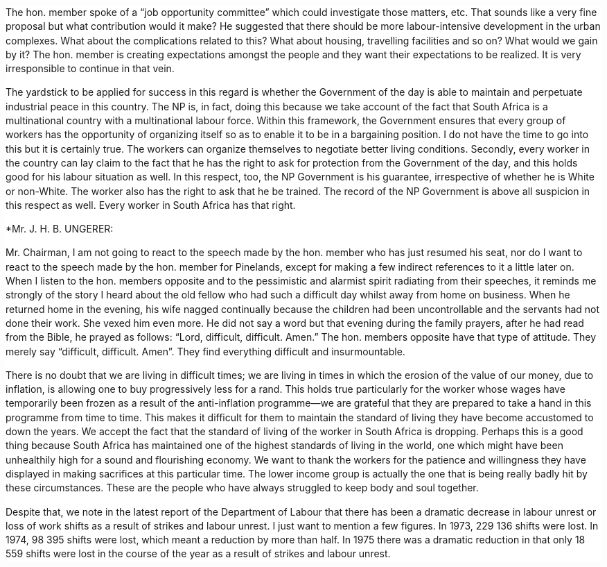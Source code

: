 <p>The hon. member spoke of a &#x201C;job opportunity committee&#x201D; which could investigate those matters, etc. That sounds like a very fine proposal but what contribution would it make? He suggested that there should be more labour-intensive development in the urban complexes. What about the complications related to this? What about housing, travelling facilities and so on? What would we gain by it? The hon. member is creating expectations amongst the people and they want their expectations to be realized. It is very irresponsible to continue in that vein.</p>

<p>The yardstick to be applied for success in this regard is whether the Government of the day is able to maintain and perpetuate industrial peace in this country. The NP is, in fact, doing this because we take account of the fact that South Africa is a multinational country with a multinational labour force. Within this framework, the Government ensures that every group of workers has the opportunity of organizing itself so as to enable it to be in a bargaining position. I do not have the time to <span class="col_7503-7504" refersTo="page_1073"/>go into this but it is certainly true. The workers can organize themselves to negotiate better living conditions. Secondly, every worker in the country can lay claim to the fact that he has the right to ask for protection from the Government of the day, and this holds good for his labour situation as well. In this respect, too, the NP Government is his guarantee, irrespective of whether he is White or non-White. The worker also has the right to ask that he be trained. The record of the NP Government is above all suspicion in this respect as well. Every worker in South Africa has that right.</p>

</speech>

<speech by="#ungerer">

<from>*Mr. <person refersTo="hansard_za">J. H. B. UNGERER</person>:</from>

<p>Mr. Chairman, I am not going to react to the speech made by the hon. member who has just resumed his seat, nor do I want to react to the speech made by the hon. member for Pinelands, except for making a few indirect references to it a little later on. When I listen to the hon. members opposite and to the pessimistic and alarmist spirit radiating from their speeches, it reminds me strongly of the story I heard about the old fellow who had such a difficult day whilst away from home on business. When he returned home in the evening, his wife nagged continually because the children had been uncontrollable and the servants had not done their work. She vexed him even more. He did not say a word but that evening during the family prayers, after he had read from the Bible, he prayed as follows: &#x201C;Lord, difficult, difficult. Amen.&#x201D; The hon. members opposite have that type of attitude. They merely say &#x201C;difficult, difficult. Amen&#x201D;. They find everything difficult and insurmountable.</p>

<p>There is no doubt that we are living in difficult times; we are living in times in which the erosion of the value of our money, due to inflation, is allowing one to buy progressively less for a rand. This holds true particularly for the worker whose wages have temporarily been frozen as a result of the anti-inflation programme&#x2014;we are grateful that they are prepared to take a hand in this programme from time to time. This makes it difficult for them to maintain the standard of living they have become accustomed to down the years. We accept the fact that the standard of living of the worker in South Africa is dropping. Perhaps this is a good thing because South Africa has maintained one of the highest standards of living in the world, one which might have been unhealthily high for a sound and flourishing economy. We want to thank the workers for the patience and willingness they have displayed in making sacrifices at this particular time. The lower income group is actually the one that is being really badly hit by these circumstances. These are the people who have always struggled to keep body and soul together.</p>

<p>Despite that, we note in the latest report of the Department of Labour that there has been a dramatic decrease in labour unrest or loss of work shifts as a result of strikes and labour unrest. I just want to mention a few figures. In 1973, 229 136 shifts were lost. In 1974, 98 395 shifts were lost, which meant a reduction by more than half. In 1975 there was a dramatic reduction in that only 18 559 shifts were lost in the course of the year as a result of strikes and labour unrest.</p>
